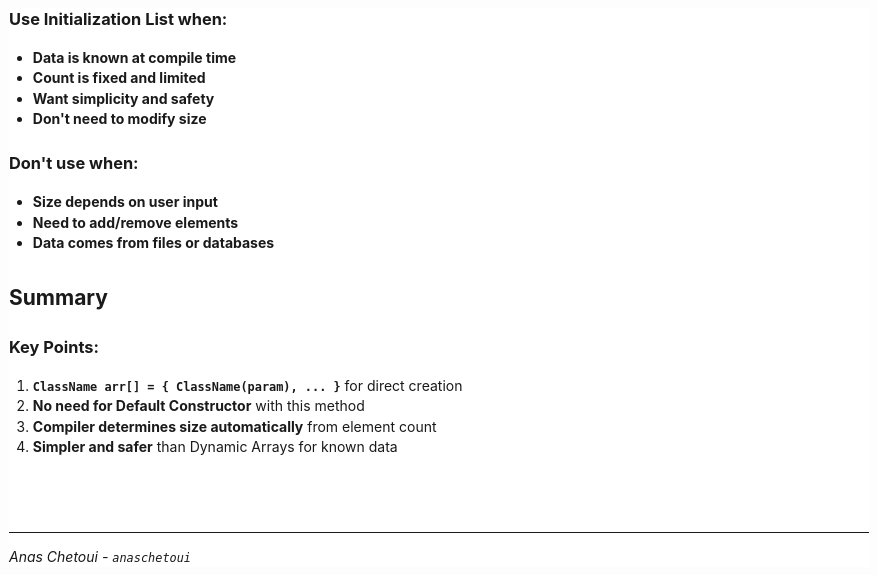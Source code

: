 ### Use Initialization List when:
- **Data is known at compile time**
- **Count is fixed and limited**
- **Want simplicity and safety**
- **Don't need to modify size**

### Don't use when:
- **Size depends on user input**
- **Need to add/remove elements**
- **Data comes from files or databases**

## Summary

### Key Points:
1. **`ClassName arr[] = { ClassName(param), ... }`** for direct creation
2. **No need for Default Constructor** with this method
3. **Compiler determines size automatically** from element count
4. **Simpler and safer** than Dynamic Arrays for known data
<br><br><br><br>
---

*Anas Chetoui - `anaschetoui`*
